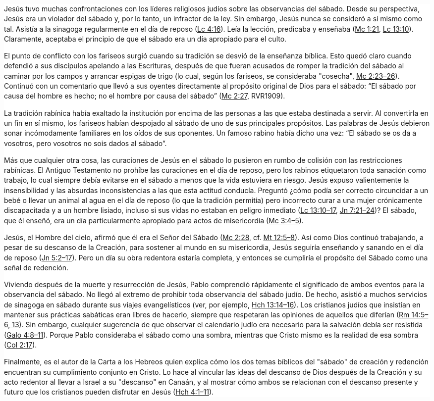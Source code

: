 Jesús tuvo muchas confrontaciones con los líderes religiosos judíos sobre las observancias del sábado. Desde su perspectiva, Jesús era un violador del sábado y, por lo tanto, un infractor de la ley. Sin embargo, Jesús nunca se consideró a sí mismo como tal. Asistía a la sinagoga regularmente en el día de reposo ([Lc 4:16](https://ref.ly/Luke4:16)). Leía la lección, predicaba y enseñaba ([Mc 1:21](https://ref.ly/Mark1:21), [Lc 13:10](https://ref.ly/Luke13:10)). Claramente, aceptaba el principio de que el sábado era un día apropiado para el culto.

El punto de conflicto con los fariseos surgió cuando su tradición se desvió de la enseñanza bíblica. Esto quedó claro cuando defendió a sus discípulos apelando a las Escrituras, después de que fueran acusados de romper la tradición del sábado al caminar por los campos y arrancar espigas de trigo (lo cual, según los fariseos, se consideraba "cosecha", [Mc 2:23–26](https://ref.ly/Mark2:23-Mark2:26)). Continuó con un comentario que llevó a sus oyentes directamente al propósito original de Dios para el sábado: “El sábado por causa del hombre es hecho; no el hombre por causa del sábado” ([Mc 2:27](https://ref.ly/Mark2:27), RVR1909\).

La tradición rabínica había exaltado la institución por encima de las personas a las que estaba destinada a servir. Al convertirla en un fin en sí mismo, los fariseos habían despojado al sábado de uno de sus principales propósitos. Las palabras de Jesús debieron sonar incómodamente familiares en los oídos de sus oponentes. Un famoso rabino había dicho una vez: “El sábado se os da a vosotros, pero vosotros no sois dados al sábado”.

Más que cualquier otra cosa, las curaciones de Jesús en el sábado lo pusieron en rumbo de colisión con las restricciones rabínicas. El Antiguo Testamento no prohíbe las curaciones en el día de reposo, pero los rabinos etiquetaron toda sanación como trabajo, lo cual siempre debía evitarse en el sábado a menos que la vida estuviera en riesgo. Jesús expuso valientemente la insensibilidad y las absurdas inconsistencias a las que esta actitud conducía. Preguntó ¿cómo podía ser correcto circuncidar a un bebé o llevar un animal al agua en el día de reposo (lo que la tradición permitía) pero incorrecto curar a una mujer crónicamente discapacitada y a un hombre lisiado, incluso si sus vidas no estaban en peligro inmediato ([Lc 13:10–17](https://ref.ly/Luke13:10-Luke13:17), [Jn 7:21–24](https://ref.ly/John7:21-John7:24))? El sábado, que él enseñó, era un día particularmente apropiado para actos de misericordia ([Mc 3:4–5](https://ref.ly/Mark3:4-Mark3:5)).

Jesús, el Hombre del cielo, afirmó que él era el Señor del Sábado ([Mc 2:28](https://ref.ly/Mark2:28), cf. [Mt 12:5–8](https://ref.ly/Matt12:5-Matt12:8)). Así como Dios continuó trabajando, a pesar de su descanso de la Creación, para sostener al mundo en su misericordia, Jesús seguiría enseñando y sanando en el día de reposo ([Jn 5:2–17](https://ref.ly/John5:2-John5:17)). Pero un día su obra redentora estaría completa, y entonces se cumpliría el propósito del Sábado como una señal de redención.

Viviendo después de la muerte y resurrección de Jesús, Pablo comprendió rápidamente el significado de ambos eventos para la observancia del sábado. No llegó al extremo de prohibir toda observancia del sábado judío. De hecho, asistió a muchos servicios de sinagoga en sábado durante sus viajes evangelísticos (ver, por ejemplo, [Hch 13:14–16](https://ref.ly/Acts13:14-Acts13:16)). Los cristianos judíos que insistían en mantener sus prácticas sabáticas eran libres de hacerlo, siempre que respetaran las opiniones de aquellos que diferían ([Rm 14:5–6, 13](https://ref.ly/Rom14:5-Rom14:6,Rom14:13)). Sin embargo, cualquier sugerencia de que observar el calendario judío era necesario para la salvación debía ser resistida ([Galo 4:8–11](https://ref.ly/Gal4:8-Gal4:11)). Porque Pablo consideraba el sábado como una sombra, mientras que Cristo mismo es la realidad de esa sombra ([Col 2:17](https://ref.ly/Col2:17)).

Finalmente, es el autor de la Carta a los Hebreos quien explica cómo los dos temas bíblicos del "sábado" de creación y redención encuentran su cumplimiento conjunto en Cristo. Lo hace al vincular las ideas del descanso de Dios después de la Creación y su acto redentor al llevar a Israel a su "descanso" en Canaán, y al mostrar cómo ambos se relacionan con el descanso presente y futuro que los cristianos pueden disfrutar en Jesús ([Hch 4:1–11](https://ref.ly/Heb4:1-Heb4:11)).
